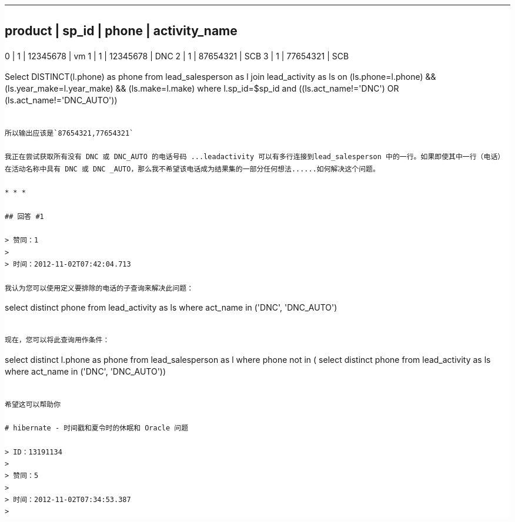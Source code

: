 ```

```
------------------------------------------------
product  | sp_id    |  phone    | activity_name
------------------------------------------------
0        | 1        |  12345678 | vm
1        | 1        |  12345678 | DNC
2        | 1        |  87654321 | SCB 
3        | 1        |  77654321 | SCB 
```

```
Select DISTINCT(l.phone) as phone 
  from lead_salesperson as l 
  join lead_activity as ls 
  on (ls.phone=l.phone) && (ls.year_make=l.year_make) && (ls.make=l.make) 
 where l.sp_id=$sp_id and ((ls.act_name!='DNC') OR (ls.act_name!='DNC_AUTO')) 
```

所以输出应该是`87654321,77654321`

我正在尝试获取所有没有 DNC 或 DNC_AUTO 的电话号码 ...leadactivity 可以有多行连接到lead_salesperson 中的一行。如果即使其中一行（电话）在活动名称中具有 DNC 或 DNC _AUTO，那么我不希望该电话成为结果集的一部分任何想法......如何解决这个问题。

* * *

## 回答 #1

> 赞同：1
> 
> 时间：2012-11-02T07:42:04.713

我认为您可以使用定义要排除的电话的子查询来解决此问题：

```
select distinct phone
from lead_activity as ls
where act_name in ('DNC', 'DNC_AUTO') 
```

现在，您可以将此查询用作条件：

```
select distinct
    l.phone as phone
from
    lead_salesperson as l
where
    phone not in (
        select distinct phone 
        from lead_activity as ls 
        where act_name in ('DNC', 'DNC_AUTO')) 
```

希望这可以帮助你

# hibernate - 时间戳和夏令时的休眠和 Oracle 问题

> ID：13191134
> 
> 赞同：5
> 
> 时间：2012-11-02T07:34:53.387
> 
```